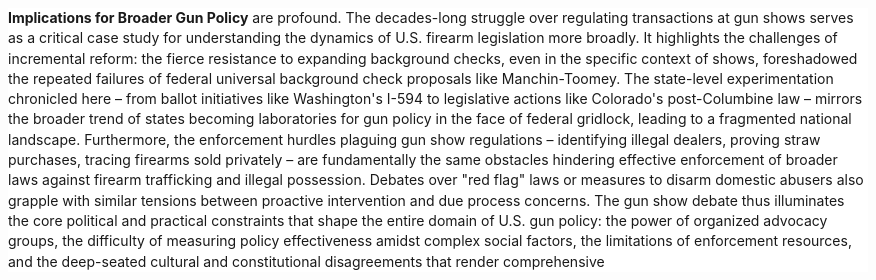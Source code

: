 **Implications for Broader Gun Policy** are profound. The decades-long struggle over regulating transactions at gun shows serves as a critical case study for understanding the dynamics of U.S. firearm legislation more broadly. It highlights the challenges of incremental reform: the fierce resistance to expanding background checks, even in the specific context of shows, foreshadowed the repeated failures of federal universal background check proposals like Manchin-Toomey. The state-level experimentation chronicled here – from ballot initiatives like Washington's I-594 to legislative actions like Colorado's post-Columbine law – mirrors the broader trend of states becoming laboratories for gun policy in the face of federal gridlock, leading to a fragmented national landscape. Furthermore, the enforcement hurdles plaguing gun show regulations – identifying illegal dealers, proving straw purchases, tracing firearms sold privately – are fundamentally the same obstacles hindering effective enforcement of broader laws against firearm trafficking and illegal possession. Debates over "red flag" laws or measures to disarm domestic abusers also grapple with similar tensions between proactive intervention and due process concerns. The gun show debate thus illuminates the core political and practical constraints that shape the entire domain of U.S. gun policy: the power of organized advocacy groups, the difficulty of measuring policy effectiveness amidst complex social factors, the limitations of enforcement resources, and the deep-seated cultural and constitutional disagreements that render comprehensive